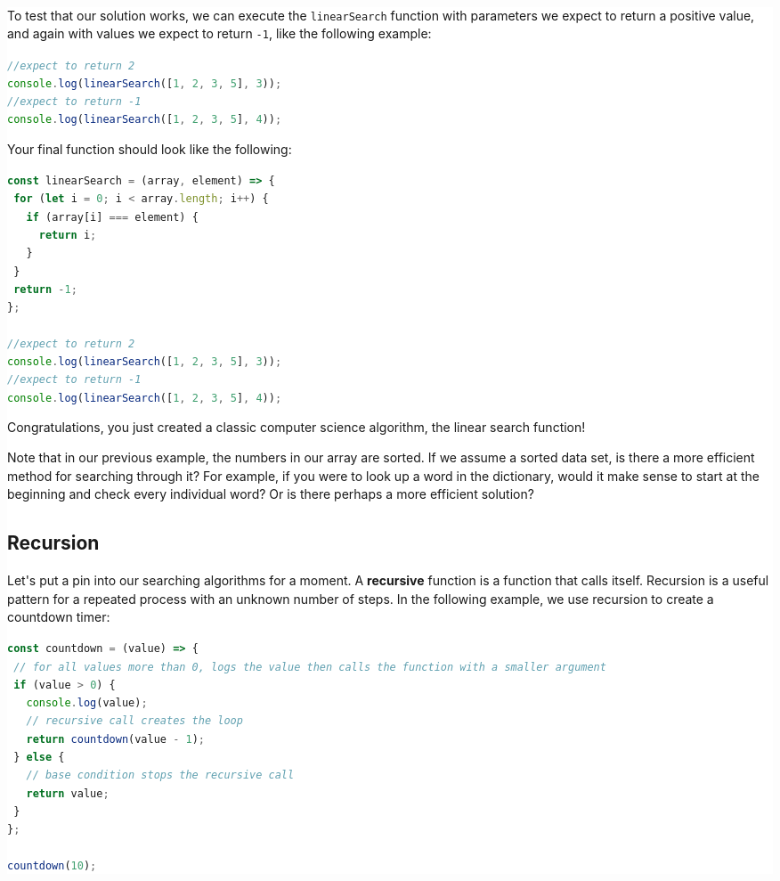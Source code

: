 To test that our solution works, we can execute the `linearSearch` function with parameters we expect to return a positive value, and again with values we expect to return `-1`, like the following example:

```js
//expect to return 2
console.log(linearSearch([1, 2, 3, 5], 3));
//expect to return -1
console.log(linearSearch([1, 2, 3, 5], 4));
```

Your final function should look like the following:

```js
const linearSearch = (array, element) => {
 for (let i = 0; i < array.length; i++) {
   if (array[i] === element) {
     return i;
   }
 }
 return -1;
};

//expect to return 2
console.log(linearSearch([1, 2, 3, 5], 3));
//expect to return -1
console.log(linearSearch([1, 2, 3, 5], 4));
```

Congratulations, you just created a classic computer science algorithm, the linear search function!

Note that in our previous example, the numbers in our array are sorted. If we assume a sorted data set, is there a more efficient method for searching through it? For example, if you were to look up a word in the dictionary, would it make sense to start at the beginning and check every individual word? Or is there perhaps a more efficient solution?

## Recursion

Let's put a pin into our searching algorithms for a moment. A **recursive** function is a function that calls itself. Recursion is a useful pattern for a repeated process with an unknown number of steps. In the following example, we use recursion to create a countdown timer:

```js
const countdown = (value) => {
 // for all values more than 0, logs the value then calls the function with a smaller argument
 if (value > 0) {
   console.log(value);
   // recursive call creates the loop
   return countdown(value - 1);
 } else {
   // base condition stops the recursive call
   return value;
 }
};

countdown(10);
```
